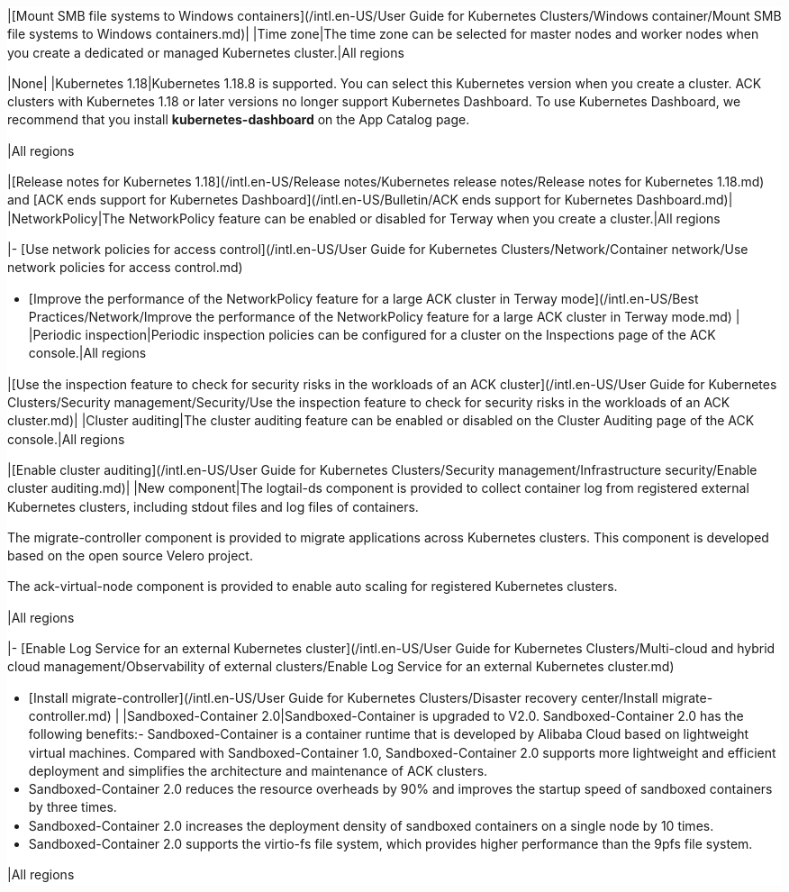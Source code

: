 |[Mount SMB file systems to Windows containers](/intl.en-US/User Guide for Kubernetes Clusters/Windows container/Mount SMB file systems to Windows containers.md)|
|Time zone|The time zone can be selected for master nodes and worker nodes when you create a dedicated or managed Kubernetes cluster.|All regions

|None|
|Kubernetes 1.18|Kubernetes 1.18.8 is supported. You can select this Kubernetes version when you create a cluster. ACK clusters with Kubernetes 1.18 or later versions no longer support Kubernetes Dashboard. To use Kubernetes Dashboard, we recommend that you install **kubernetes-dashboard** on the App Catalog page.

|All regions

|[Release notes for Kubernetes 1.18](/intl.en-US/Release notes/Kubernetes release notes/Release notes for Kubernetes 1.18.md) and [ACK ends support for Kubernetes Dashboard](/intl.en-US/Bulletin/ACK ends support for Kubernetes Dashboard.md)|
|NetworkPolicy|The NetworkPolicy feature can be enabled or disabled for Terway when you create a cluster.|All regions

|-   [Use network policies for access control](/intl.en-US/User Guide for Kubernetes Clusters/Network/Container network/Use network policies for access control.md)
-   [Improve the performance of the NetworkPolicy feature for a large ACK cluster in Terway mode](/intl.en-US/Best Practices/Network/Improve the performance of the NetworkPolicy feature for a large ACK cluster in Terway
         mode.md) |
|Periodic inspection|Periodic inspection policies can be configured for a cluster on the Inspections page of the ACK console.|All regions

|[Use the inspection feature to check for security risks in the workloads of an ACK cluster](/intl.en-US/User Guide for Kubernetes Clusters/Security management/Security/Use the inspection feature to check for security risks in the workloads of an ACK cluster.md)|
|Cluster auditing|The cluster auditing feature can be enabled or disabled on the Cluster Auditing page of the ACK console.|All regions

|[Enable cluster auditing](/intl.en-US/User Guide for Kubernetes Clusters/Security management/Infrastructure security/Enable cluster auditing.md)|
|New component|The logtail-ds component is provided to collect container log from registered external Kubernetes clusters, including stdout files and log files of containers.

The migrate-controller component is provided to migrate applications across Kubernetes clusters. This component is developed based on the open source Velero project.

The ack-virtual-node component is provided to enable auto scaling for registered Kubernetes clusters.

|All regions

|-   [Enable Log Service for an external Kubernetes cluster](/intl.en-US/User Guide for Kubernetes Clusters/Multi-cloud and hybrid cloud management/Observability of external clusters/Enable Log Service for an external Kubernetes cluster.md)
-   [Install migrate-controller](/intl.en-US/User Guide for Kubernetes Clusters/Disaster recovery center/Install migrate-controller.md) |
|Sandboxed-Container 2.0|Sandboxed-Container is upgraded to V2.0. Sandboxed-Container 2.0 has the following benefits:-   Sandboxed-Container is a container runtime that is developed by Alibaba Cloud based on lightweight virtual machines. Compared with Sandboxed-Container 1.0, Sandboxed-Container 2.0 supports more lightweight and efficient deployment and simplifies the architecture and maintenance of ACK clusters.
-   Sandboxed-Container 2.0 reduces the resource overheads by 90% and improves the startup speed of sandboxed containers by three times.
-   Sandboxed-Container 2.0 increases the deployment density of sandboxed containers on a single node by 10 times.
-   Sandboxed-Container 2.0 supports the virtio-fs file system, which provides higher performance than the 9pfs file system.

|All regions
